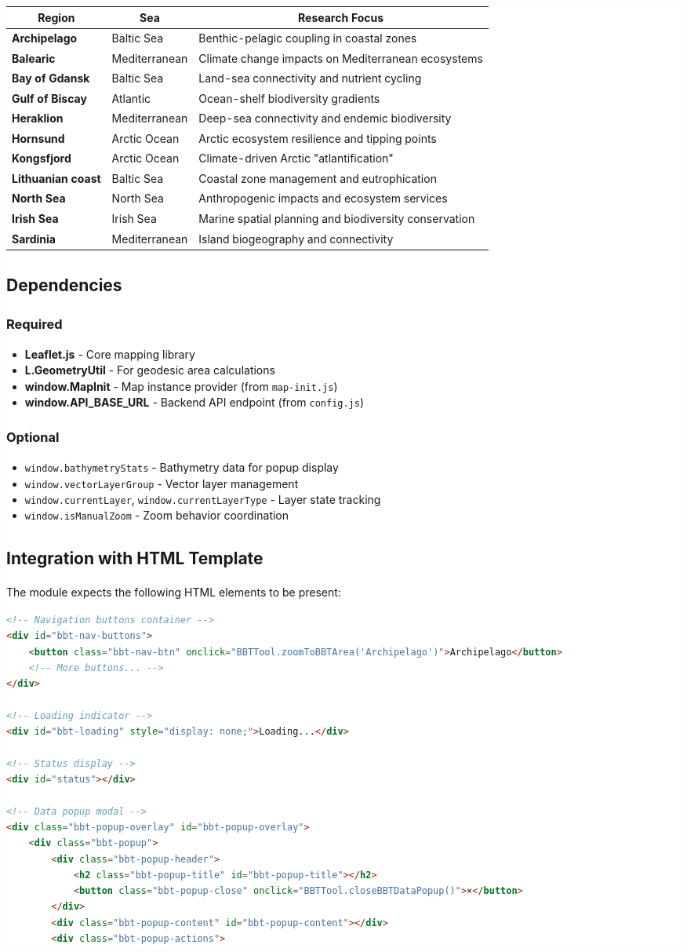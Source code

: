 | Region | Sea | Research Focus |
|--------|-----|----------------|
| **Archipelago** | Baltic Sea | Benthic-pelagic coupling in coastal zones |
| **Balearic** | Mediterranean | Climate change impacts on Mediterranean ecosystems |
| **Bay of Gdansk** | Baltic Sea | Land-sea connectivity and nutrient cycling |
| **Gulf of Biscay** | Atlantic | Ocean-shelf biodiversity gradients |
| **Heraklion** | Mediterranean | Deep-sea connectivity and endemic biodiversity |
| **Hornsund** | Arctic Ocean | Arctic ecosystem resilience and tipping points |
| **Kongsfjord** | Arctic Ocean | Climate-driven Arctic "atlantification" |
| **Lithuanian coast** | Baltic Sea | Coastal zone management and eutrophication |
| **North Sea** | North Sea | Anthropogenic impacts and ecosystem services |
| **Irish Sea** | Irish Sea | Marine spatial planning and biodiversity conservation |
| **Sardinia** | Mediterranean | Island biogeography and connectivity |

## Dependencies

### Required

- **Leaflet.js** - Core mapping library
- **L.GeometryUtil** - For geodesic area calculations
- **window.MapInit** - Map instance provider (from `map-init.js`)
- **window.API_BASE_URL** - Backend API endpoint (from `config.js`)

### Optional

- `window.bathymetryStats` - Bathymetry data for popup display
- `window.vectorLayerGroup` - Vector layer management
- `window.currentLayer`, `window.currentLayerType` - Layer state tracking
- `window.isManualZoom` - Zoom behavior coordination

## Integration with HTML Template

The module expects the following HTML elements to be present:

```html
<!-- Navigation buttons container -->
<div id="bbt-nav-buttons">
    <button class="bbt-nav-btn" onclick="BBTTool.zoomToBBTArea('Archipelago')">Archipelago</button>
    <!-- More buttons... -->
</div>

<!-- Loading indicator -->
<div id="bbt-loading" style="display: none;">Loading...</div>

<!-- Status display -->
<div id="status"></div>

<!-- Data popup modal -->
<div class="bbt-popup-overlay" id="bbt-popup-overlay">
    <div class="bbt-popup">
        <div class="bbt-popup-header">
            <h2 class="bbt-popup-title" id="bbt-popup-title"></h2>
            <button class="bbt-popup-close" onclick="BBTTool.closeBBTDataPopup()">×</button>
        </div>
        <div class="bbt-popup-content" id="bbt-popup-content"></div>
        <div class="bbt-popup-actions">
```